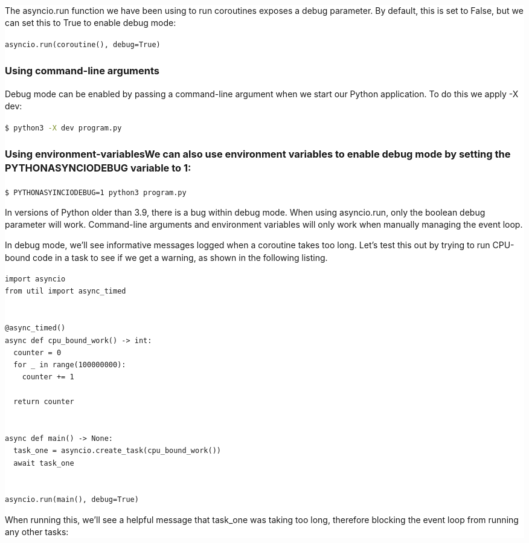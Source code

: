 The asyncio.run function we have been using to run coroutines exposes a debug parameter. By default, this is set to False, but we can set this to True to enable debug mode:

```Python3
asyncio.run(coroutine(), debug=True)
```

### Using command-line arguments

Debug mode can be enabled by passing a command-line argument when we start our Python application. To do this we apply -X dev:

```bash
$ python3 -X dev program.py
```

### Using environment-variablesWe can also use environment variables to enable debug mode by setting the PYTHONASYNCIODEBUG variable to 1:

```bash
$ PYTHONASYINCIODEBUG=1 python3 program.py
```

In versions of Python older than 3.9, there is a bug within debug mode. When using asyncio.run, only the boolean debug parameter will work. Command-line arguments and environment variables will only work when manually managing the event loop.

In debug mode, we’ll see informative messages logged when a coroutine takes too long. Let’s test this out by trying to run CPU-bound code in a task to see if we get a warning, as shown in the following listing.

```Python3
import asyncio
from util import async_timed


@async_timed()
async def cpu_bound_work() -> int:
  counter = 0
  for _ in range(100000000):
    counter += 1

  return counter


async def main() -> None:
  task_one = asyncio.create_task(cpu_bound_work())
  await task_one


asyncio.run(main(), debug=True)
```

When running this, we’ll see a helpful message that task_one was taking too long, therefore blocking the event loop from running any other tasks:
